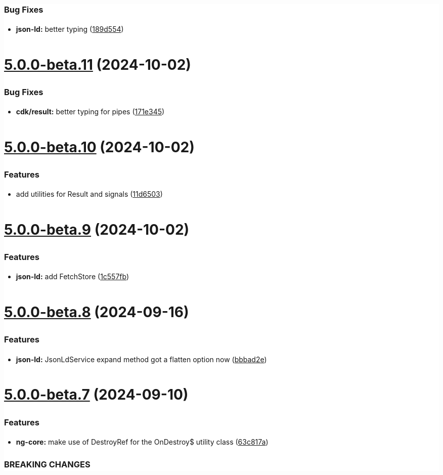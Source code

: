 ### Bug Fixes

- **json-ld:** better typing ([189d554](https://github.com/cognizone/ng-cognizone/commit/189d554dffa44c4e0768516cc131789a4527beed))

# [5.0.0-beta.11](https://github.com/cognizone/ng-cognizone/compare/v5.0.0-beta.10...v5.0.0-beta.11) (2024-10-02)

### Bug Fixes

- **cdk/result:** better typing for pipes ([171e345](https://github.com/cognizone/ng-cognizone/commit/171e345ec5c2631da67fd52cafc3bf53dff5591e))

# [5.0.0-beta.10](https://github.com/cognizone/ng-cognizone/compare/v5.0.0-beta.9...v5.0.0-beta.10) (2024-10-02)

### Features

- add utilities for Result and signals ([11d6503](https://github.com/cognizone/ng-cognizone/commit/11d650300b13d1f844cd076d2a3d65a8baf10c0c))

# [5.0.0-beta.9](https://github.com/cognizone/ng-cognizone/compare/v5.0.0-beta.8...v5.0.0-beta.9) (2024-10-02)

### Features

- **json-ld:** add FetchStore ([1c557fb](https://github.com/cognizone/ng-cognizone/commit/1c557fb1c166bdf2e496898da80225bb6fe6445e))

# [5.0.0-beta.8](https://github.com/cognizone/ng-cognizone/compare/v5.0.0-beta.7...v5.0.0-beta.8) (2024-09-16)

### Features

- **json-ld:** JsonLdService expand method got a flatten option now ([bbbad2e](https://github.com/cognizone/ng-cognizone/commit/bbbad2e44e611a9f3d67f37c7443df064e393f07))

# [5.0.0-beta.7](https://github.com/cognizone/ng-cognizone/compare/v5.0.0-beta.6...v5.0.0-beta.7) (2024-09-10)

### Features

- **ng-core:** make use of DestroyRef for the OnDestroy$ utility class ([63c817a](https://github.com/cognizone/ng-cognizone/commit/63c817a14615c12535bbf4382d5cc37175e25da4))

### BREAKING CHANGES

